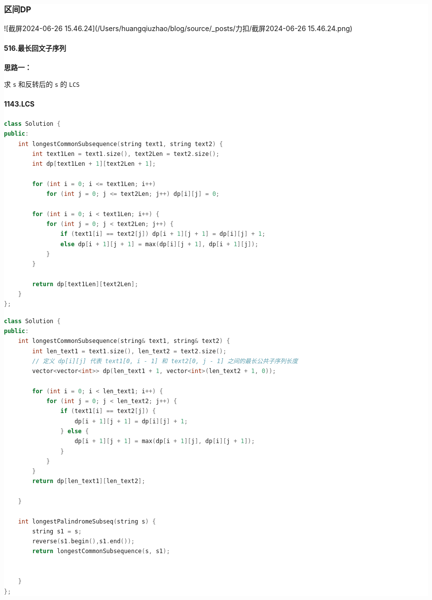



### 区间DP

![截屏2024-06-26 15.46.24](/Users/huangqiuzhao/blog/source/_posts/力扣/截屏2024-06-26 15.46.24.png)

#### 516.最长回文子序列

**思路一：**

求 `s` 和反转后的 `s` 的 `LCS` 

#### 1143.LCS

```c++
class Solution {
public:
    int longestCommonSubsequence(string text1, string text2) {
        int text1Len = text1.size(), text2Len = text2.size();
        int dp[text1Len + 1][text2Len + 1];

        for (int i = 0; i <= text1Len; i++)
            for (int j = 0; j <= text2Len; j++) dp[i][j] = 0;

        for (int i = 0; i < text1Len; i++) {
            for (int j = 0; j < text2Len; j++) {
                if (text1[i] == text2[j]) dp[i + 1][j + 1] = dp[i][j] + 1;
                else dp[i + 1][j + 1] = max(dp[i][j + 1], dp[i + 1][j]);
            }
        }

        return dp[text1Len][text2Len];
    }
};
```

```c++
class Solution {
public:
    int longestCommonSubsequence(string& text1, string& text2) {
        int len_text1 = text1.size(), len_text2 = text2.size();
        // 定义 dp[i][j] 代表 text1[0, i - 1] 和 text2[0, j - 1] 之间的最长公共子序列长度
        vector<vector<int>> dp(len_text1 + 1, vector<int>(len_text2 + 1, 0));

        for (int i = 0; i < len_text1; i++) {
            for (int j = 0; j < len_text2; j++) {
                if (text1[i] == text2[j]) {
                    dp[i + 1][j + 1] = dp[i][j] + 1;
                } else {
                    dp[i + 1][j + 1] = max(dp[i + 1][j], dp[i][j + 1]);
                }
            }
        }
        return dp[len_text1][len_text2];

    }

    int longestPalindromeSubseq(string s) {
        string s1 = s;
        reverse(s1.begin(),s1.end());
        return longestCommonSubsequence(s, s1);


    }
};
```
